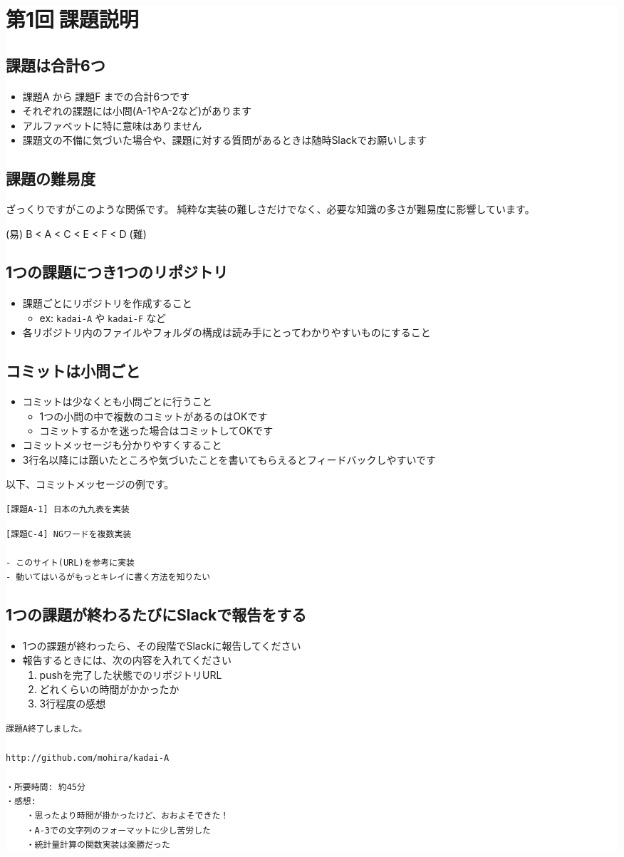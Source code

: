 第1回 課題説明
===================

## 課題は合計6つ
- 課題A から 課題F までの合計6つです
- それぞれの課題には小問(A-1やA-2など)があります
- アルファベットに特に意味はありません
- 課題文の不備に気づいた場合や、課題に対する質問があるときは随時Slackでお願いします

## 課題の難易度
ざっくりですがこのような関係です。
純粋な実装の難しさだけでなく、必要な知識の多さが難易度に影響しています。

(易) B < A < C < E < F < D (難)

## 1つの課題につき1つのリポジトリ
- 課題ごとにリポジトリを作成すること
    - ex: `kadai-A` や `kadai-F` など
- 各リポジトリ内のファイルやフォルダの構成は読み手にとってわかりやすいものにすること


## コミットは小問ごと
- コミットは少なくとも小問ごとに行うこと
    - 1つの小問の中で複数のコミットがあるのはOKです
    - コミットするかを迷った場合はコミットしてOKです
- コミットメッセージも分かりやすくすること
- 3行名以降には躓いたところや気づいたことを書いてもらえるとフィードバックしやすいです

以下、コミットメッセージの例です。

```text
[課題A-1] 日本の九九表を実装
```


```text
[課題C-4] NGワードを複数実装

- このサイト(URL)を参考に実装
- 動いてはいるがもっとキレイに書く方法を知りたい
```


## 1つの課題が終わるたびにSlackで報告をする
- 1つの課題が終わったら、その段階でSlackに報告してください
- 報告するときには、次の内容を入れてください
    1. pushを完了した状態でのリポジトリURL
    2. どれくらいの時間がかかったか
    3. 3行程度の感想

```text
課題A終了しました。

http://github.com/mohira/kadai-A

・所要時間: 約45分
・感想:
    ・思ったより時間が掛かったけど、おおよそできた！
    ・A-3での文字列のフォーマットに少し苦労した
    ・統計量計算の関数実装は楽勝だった
```
